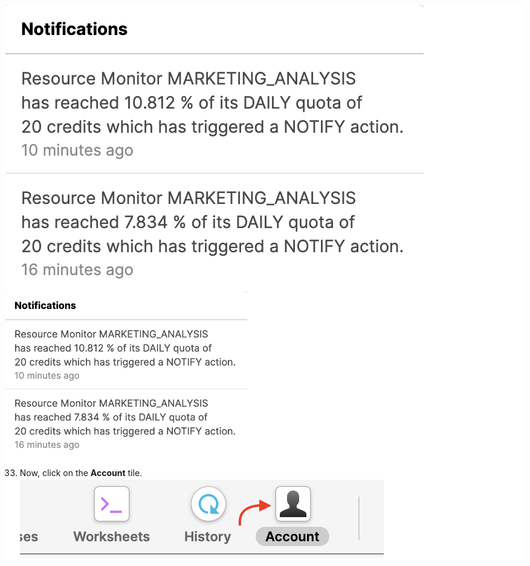 ![Snowflake Part 2 - 33](assets/image101.png)
<img src="assets/image101.png" width="400">

33. Now, click on the **Account** tile.  
![Snowflake Part 2 - 34](assets/image16.png)  
